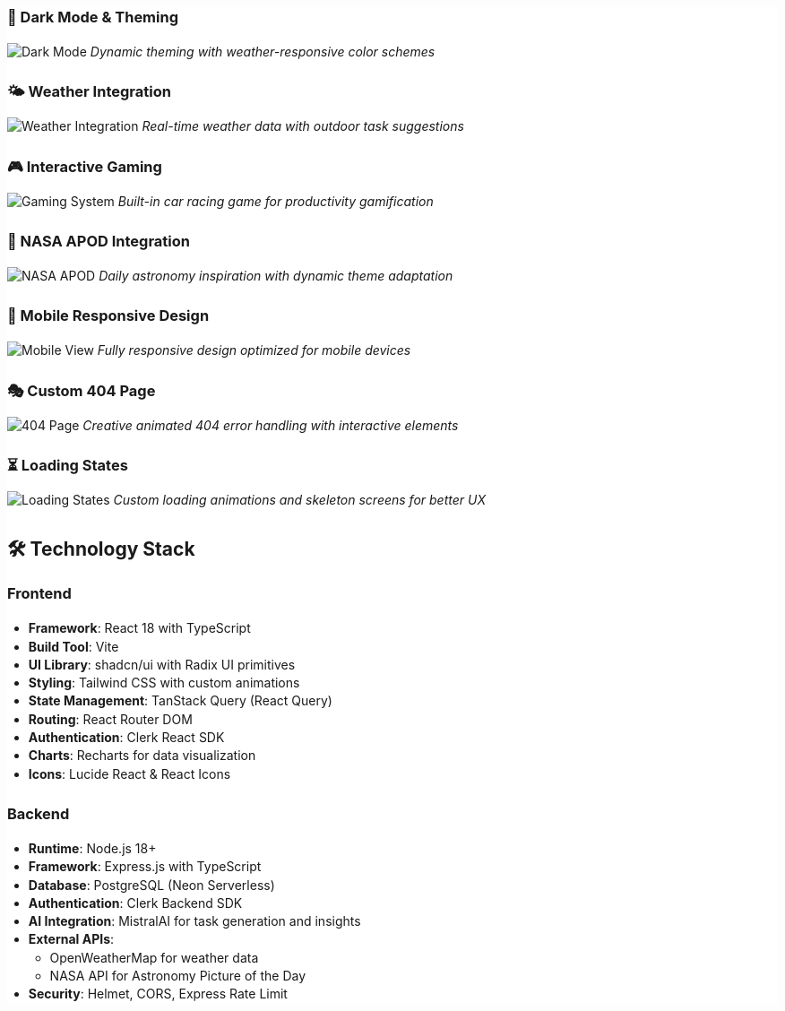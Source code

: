### 🌙 Dark Mode & Theming
![Dark Mode](./screenshots/dark-mode.png)
*Dynamic theming with weather-responsive color schemes*

### 🌤️ Weather Integration
![Weather Integration](./screenshots/weather-integration.png)
*Real-time weather data with outdoor task suggestions*

### 🎮 Interactive Gaming
![Gaming System](./screenshots/gaming-system.png)
*Built-in car racing game for productivity gamification*

### 🚀 NASA APOD Integration
![NASA APOD](./screenshots/nasa-apod.png)
*Daily astronomy inspiration with dynamic theme adaptation*

### 📱 Mobile Responsive Design
![Mobile View](./screenshots/mobile-responsive.png)
*Fully responsive design optimized for mobile devices*

### 🎭 Custom 404 Page
![404 Page](./screenshots/404-page.png)
*Creative animated 404 error handling with interactive elements*

### ⏳ Loading States
![Loading States](./screenshots/loading-states.png)
*Custom loading animations and skeleton screens for better UX*

## 🛠️ Technology Stack

### Frontend
- **Framework**: React 18 with TypeScript
- **Build Tool**: Vite
- **UI Library**: shadcn/ui with Radix UI primitives
- **Styling**: Tailwind CSS with custom animations
- **State Management**: TanStack Query (React Query)
- **Routing**: React Router DOM
- **Authentication**: Clerk React SDK
- **Charts**: Recharts for data visualization
- **Icons**: Lucide React & React Icons

### Backend
- **Runtime**: Node.js 18+
- **Framework**: Express.js with TypeScript
- **Database**: PostgreSQL (Neon Serverless)
- **Authentication**: Clerk Backend SDK
- **AI Integration**: MistralAI for task generation and insights
- **External APIs**: 
  - OpenWeatherMap for weather data
  - NASA API for Astronomy Picture of the Day
- **Security**: Helmet, CORS, Express Rate Limit

